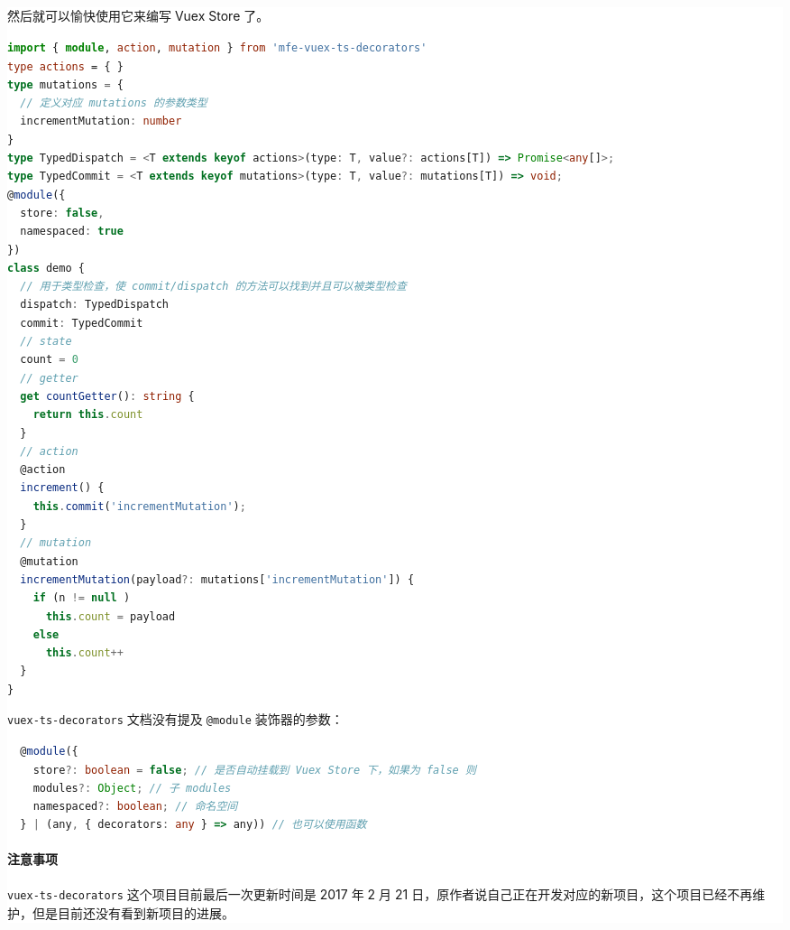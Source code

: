 然后就可以愉快使用它来编写 Vuex Store 了。

```ts
import { module, action, mutation } from 'mfe-vuex-ts-decorators'
type actions = { }
type mutations = {
  // 定义对应 mutations 的参数类型
  incrementMutation: number
}
type TypedDispatch = <T extends keyof actions>(type: T, value?: actions[T]) => Promise<any[]>;
type TypedCommit = <T extends keyof mutations>(type: T, value?: mutations[T]) => void;
@module({
  store: false,
  namespaced: true
})
class demo {
  // 用于类型检查，使 commit/dispatch 的方法可以找到并且可以被类型检查
  dispatch: TypedDispatch
  commit: TypedCommit
  // state
  count = 0
  // getter
  get countGetter(): string {
    return this.count
  }
  // action
  @action
  increment() {
    this.commit('incrementMutation');
  }
  // mutation
  @mutation
  incrementMutation(payload?: mutations['incrementMutation']) {
    if (n != null )
      this.count = payload
    else
      this.count++
  }
}
```

`vuex-ts-decorators` 文档没有提及 `@module` 装饰器的参数：

```ts
  @module({
    store?: boolean = false; // 是否自动挂载到 Vuex Store 下，如果为 false 则
    modules?: Object; // 子 modules
    namespaced?: boolean; // 命名空间
  } | (any, { decorators: any } => any)) // 也可以使用函数
```

#### 注意事项

`vuex-ts-decorators` 这个项目目前最后一次更新时间是 2017 年 2 月 21 日，原作者说自己正在开发对应的新项目，这个项目已经不再维护，但是目前还没有看到新项目的进展。
